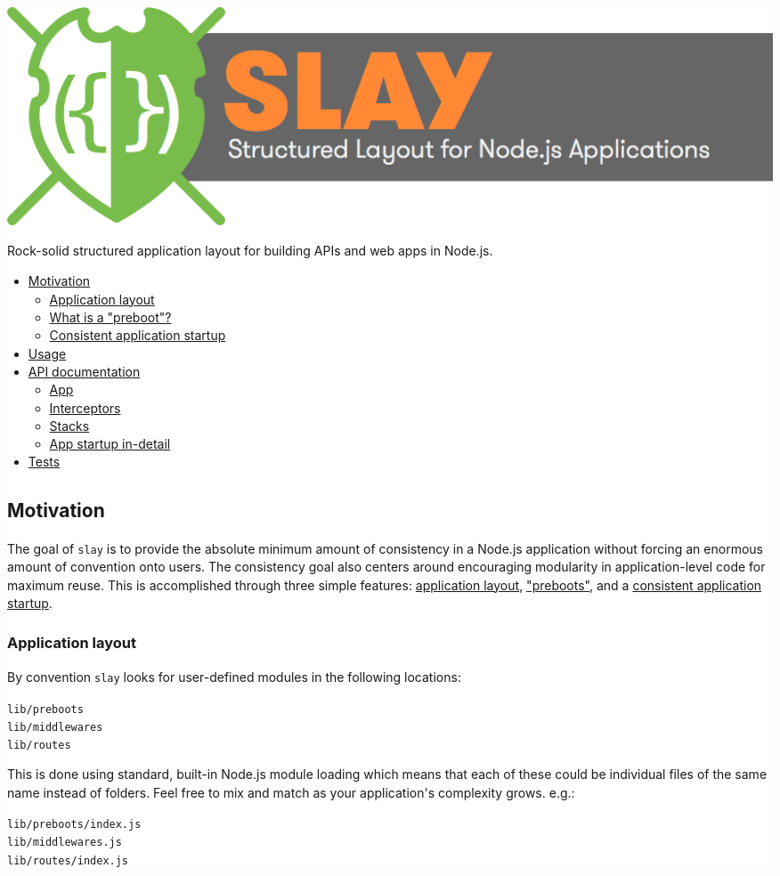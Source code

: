 ![](assets/header.png)

Rock-solid structured application layout for building APIs and web apps in Node.js.

- [Motivation](#motivation)
  - [Application layout](#application-layout)
  - [What is a "preboot"?](#what-is-a-preboot)
  - [Consistent application startup](#consistent-application-startup)
- [Usage](#usage)
- [API documentation](#api-documentation)
  - [App](#app)
  - [Interceptors](#interceptors)
  - [Stacks](#stacks)
  - [App startup in-detail](#app-startup-in-detail)
- [Tests](#tests)

## Motivation

The goal of `slay` is to provide the absolute minimum amount of consistency in a Node.js
application without forcing an enormous amount of convention onto users. The consistency
goal also centers around encouraging modularity in application-level code for maximum reuse.
This is accomplished through three simple features: [application layout](#application-layout), ["preboots"](#what-is-a-preboot), and a [consistent application startup](#consistent-application-startup).

### Application layout

By convention `slay` looks for user-defined modules in the following locations:

```
lib/preboots
lib/middlewares
lib/routes
```

This is done using standard, built-in Node.js module loading which means that each of these could be individual files of the same name instead of folders. Feel free to mix and match as your application's complexity grows. e.g.:

```
lib/preboots/index.js
lib/middlewares.js
lib/routes/index.js
```
